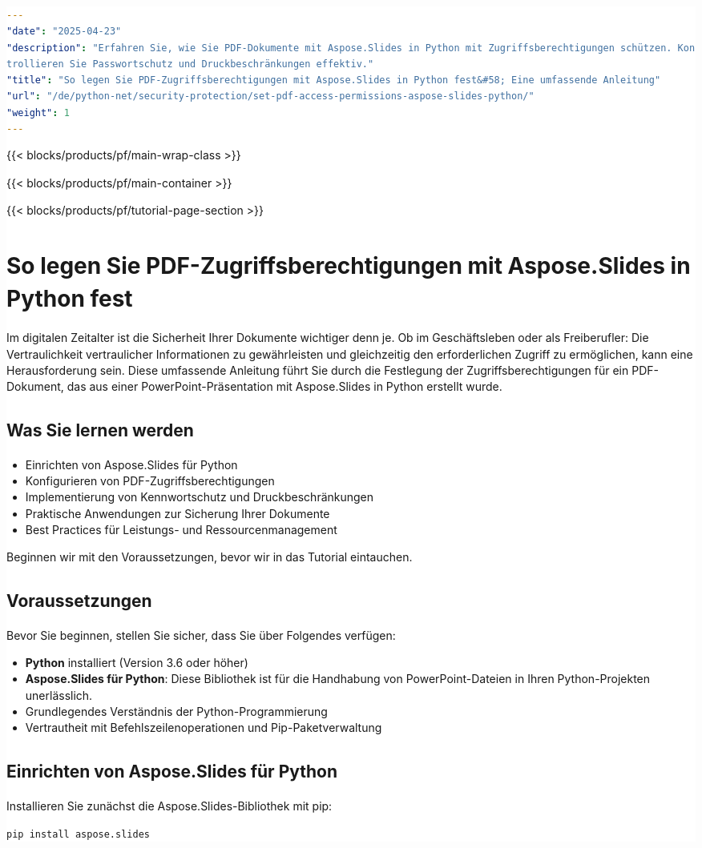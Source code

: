 ```yaml
---
"date": "2025-04-23"
"description": "Erfahren Sie, wie Sie PDF-Dokumente mit Aspose.Slides in Python mit Zugriffsberechtigungen schützen. Kontrollieren Sie Passwortschutz und Druckbeschränkungen effektiv."
"title": "So legen Sie PDF-Zugriffsberechtigungen mit Aspose.Slides in Python fest&#58; Eine umfassende Anleitung"
"url": "/de/python-net/security-protection/set-pdf-access-permissions-aspose-slides-python/"
"weight": 1
---
```


{{< blocks/products/pf/main-wrap-class >}}

{{< blocks/products/pf/main-container >}}

{{< blocks/products/pf/tutorial-page-section >}}
# So legen Sie PDF-Zugriffsberechtigungen mit Aspose.Slides in Python fest

Im digitalen Zeitalter ist die Sicherheit Ihrer Dokumente wichtiger denn je. Ob im Geschäftsleben oder als Freiberufler: Die Vertraulichkeit vertraulicher Informationen zu gewährleisten und gleichzeitig den erforderlichen Zugriff zu ermöglichen, kann eine Herausforderung sein. Diese umfassende Anleitung führt Sie durch die Festlegung der Zugriffsberechtigungen für ein PDF-Dokument, das aus einer PowerPoint-Präsentation mit Aspose.Slides in Python erstellt wurde.

## Was Sie lernen werden

- Einrichten von Aspose.Slides für Python
- Konfigurieren von PDF-Zugriffsberechtigungen
- Implementierung von Kennwortschutz und Druckbeschränkungen
- Praktische Anwendungen zur Sicherung Ihrer Dokumente
- Best Practices für Leistungs- und Ressourcenmanagement

Beginnen wir mit den Voraussetzungen, bevor wir in das Tutorial eintauchen.

## Voraussetzungen

Bevor Sie beginnen, stellen Sie sicher, dass Sie über Folgendes verfügen:

- **Python** installiert (Version 3.6 oder höher)
- **Aspose.Slides für Python**: Diese Bibliothek ist für die Handhabung von PowerPoint-Dateien in Ihren Python-Projekten unerlässlich.
- Grundlegendes Verständnis der Python-Programmierung
- Vertrautheit mit Befehlszeilenoperationen und Pip-Paketverwaltung

## Einrichten von Aspose.Slides für Python

Installieren Sie zunächst die Aspose.Slides-Bibliothek mit pip:

```bash
pip install aspose.slides
```
